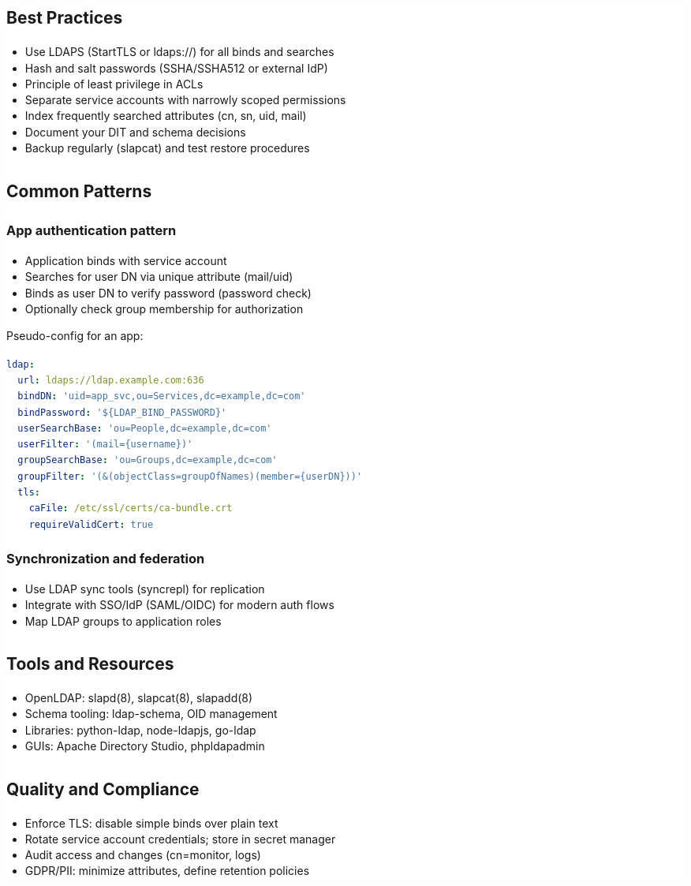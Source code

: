 ## Best Practices

- Use LDAPS (StartTLS or ldaps://) for all binds and searches
- Hash and salt passwords (SSHA/SSHA512 or external IdP)
- Principle of least privilege in ACLs
- Separate service accounts with narrowly scoped permissions
- Index frequently searched attributes (cn, sn, uid, mail)
- Document your DIT and schema decisions
- Backup regularly (slapcat) and test restore procedures

## Common Patterns

### App authentication pattern

- Application binds with service account
- Searches for user DN via unique attribute (mail/uid)
- Binds as user DN to verify password (password check)
- Optionally check group membership for authorization

Pseudo-config for an app:

```yaml
ldap:
  url: ldaps://ldap.example.com:636
  bindDN: 'uid=app_svc,ou=Services,dc=example,dc=com'
  bindPassword: '${LDAP_BIND_PASSWORD}'
  userSearchBase: 'ou=People,dc=example,dc=com'
  userFilter: '(mail={username})'
  groupSearchBase: 'ou=Groups,dc=example,dc=com'
  groupFilter: '(&(objectClass=groupOfNames)(member={userDN}))'
  tls:
    caFile: /etc/ssl/certs/ca-bundle.crt
    requireValidCert: true
```

### Synchronization and federation

- Use LDAP sync tools (syncrepl) for replication
- Integrate with SSO/IdP (SAML/OIDC) for modern auth flows
- Map LDAP groups to application roles

## Tools and Resources

- OpenLDAP: slapd(8), slapcat(8), slapadd(8)
- Schema tooling: ldap-schema, OID management
- Libraries: python-ldap, node-ldapjs, go-ldap
- GUIs: Apache Directory Studio, phpldapadmin

## Quality and Compliance

- Enforce TLS: disable simple binds over plain text
- Rotate service account credentials; store in secret manager
- Audit access and changes (cn=monitor, logs)
- GDPR/PII: minimize attributes, define retention policies
